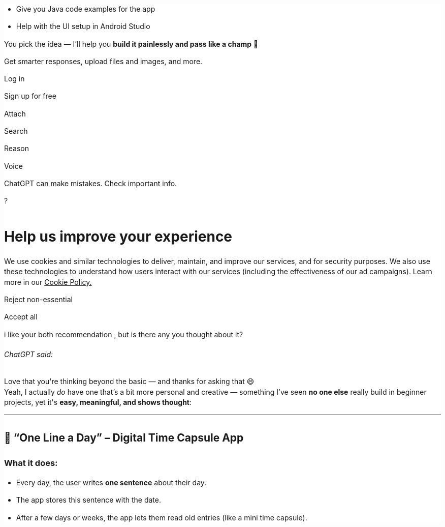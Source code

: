 - Give you Java code examples for the app
    
- Help with the UI setup in Android Studio
    

You pick the idea — I’ll help you **build it painlessly and pass like a champ** 💪

Get smarter responses, upload files and images, and more.

Log in

Sign up for free

Attach

Search

Reason

Voice

ChatGPT can make mistakes. Check important info.

?

# Help us improve your experience

We use cookies and similar technologies to deliver, maintain, and improve our services, and for security purposes. We also use these technologies to understand how users interact with our services (including the effectiveness of our ad campaigns). Learn more in our [Cookie Policy.](https://openai.com/policies/cookie-policy/)

Reject non-essential

Accept all






i like your both recommendation , but is there any you thought about it?

###### ChatGPT said:

Love that you're thinking beyond the basic — and thanks for asking that 😄  
Yeah, I actually _do_ have one that’s a bit more personal and creative — something I’ve seen **no one else** really build in beginner projects, yet it's **easy, meaningful, and shows thought**:

---

## 💌 **“One Line a Day” – Digital Time Capsule App**

### What it does:

- Every day, the user writes **one sentence** about their day.
    
- The app stores this sentence with the date.
    
- After a few days or weeks, the app lets them read old entries (like a mini time capsule).
    